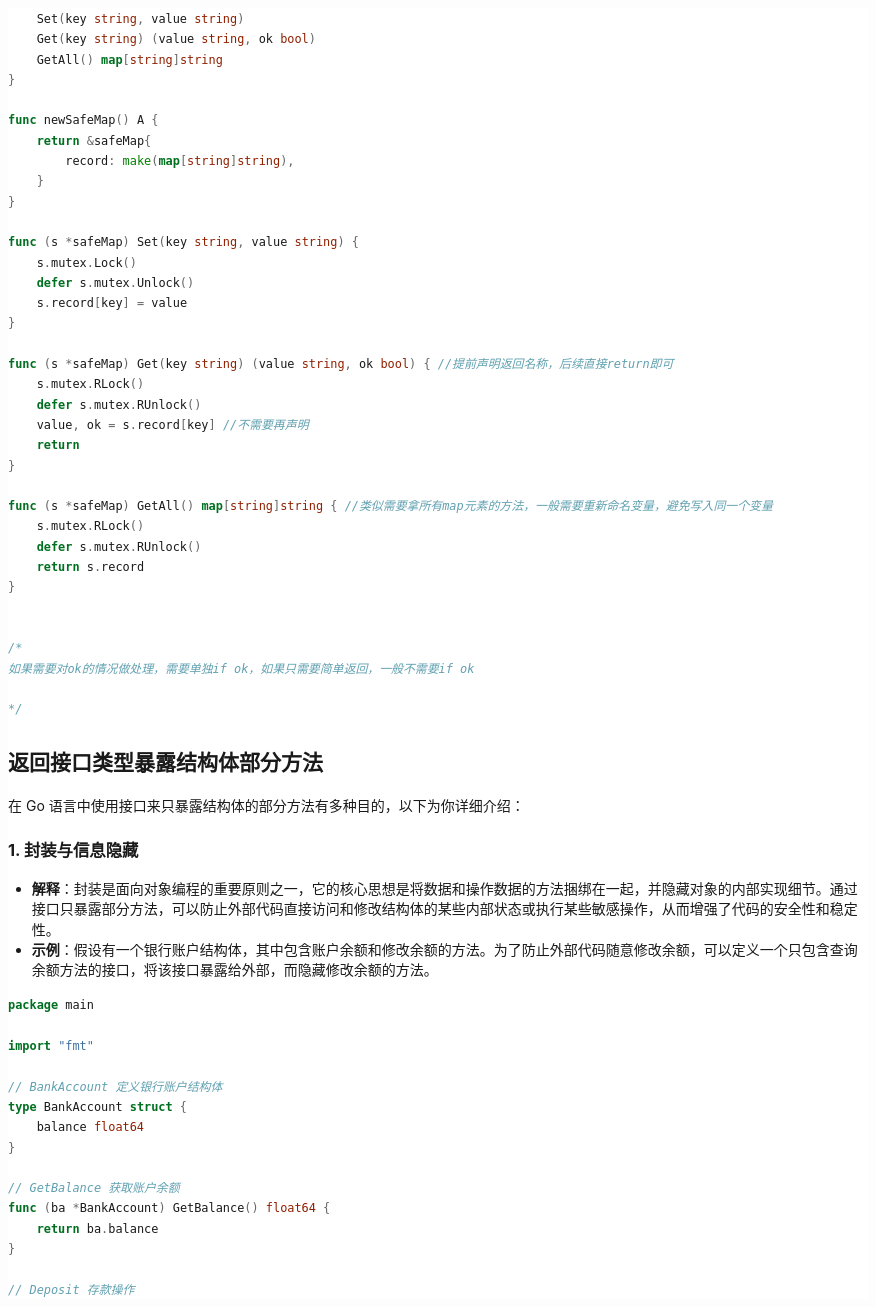 ```go
	Set(key string, value string)
	Get(key string) (value string, ok bool)
	GetAll() map[string]string
}

func newSafeMap() A {
	return &safeMap{
		record: make(map[string]string),
	}
}

func (s *safeMap) Set(key string, value string) {
	s.mutex.Lock()
	defer s.mutex.Unlock()
	s.record[key] = value
}

func (s *safeMap) Get(key string) (value string, ok bool) { //提前声明返回名称，后续直接return即可
	s.mutex.RLock()
	defer s.mutex.RUnlock()
	value, ok = s.record[key] //不需要再声明
	return
}

func (s *safeMap) GetAll() map[string]string { //类似需要拿所有map元素的方法，一般需要重新命名变量，避免写入同一个变量
	s.mutex.RLock()
	defer s.mutex.RUnlock()
	return s.record
}


/*
如果需要对ok的情况做处理，需要单独if ok，如果只需要简单返回，一般不需要if ok

*/

```

## 返回接口类型暴露结构体部分方法

在 Go 语言中使用接口来只暴露结构体的部分方法有多种目的，以下为你详细介绍：

### 1. 封装与信息隐藏

- **解释**：封装是面向对象编程的重要原则之一，它的核心思想是将数据和操作数据的方法捆绑在一起，并隐藏对象的内部实现细节。通过接口只暴露部分方法，可以防止外部代码直接访问和修改结构体的某些内部状态或执行某些敏感操作，从而增强了代码的安全性和稳定性。
- **示例**：假设有一个银行账户结构体，其中包含账户余额和修改余额的方法。为了防止外部代码随意修改余额，可以定义一个只包含查询余额方法的接口，将该接口暴露给外部，而隐藏修改余额的方法。

```go
package main

import "fmt"

// BankAccount 定义银行账户结构体
type BankAccount struct {
    balance float64
}

// GetBalance 获取账户余额
func (ba *BankAccount) GetBalance() float64 {
    return ba.balance
}

// Deposit 存款操作
```